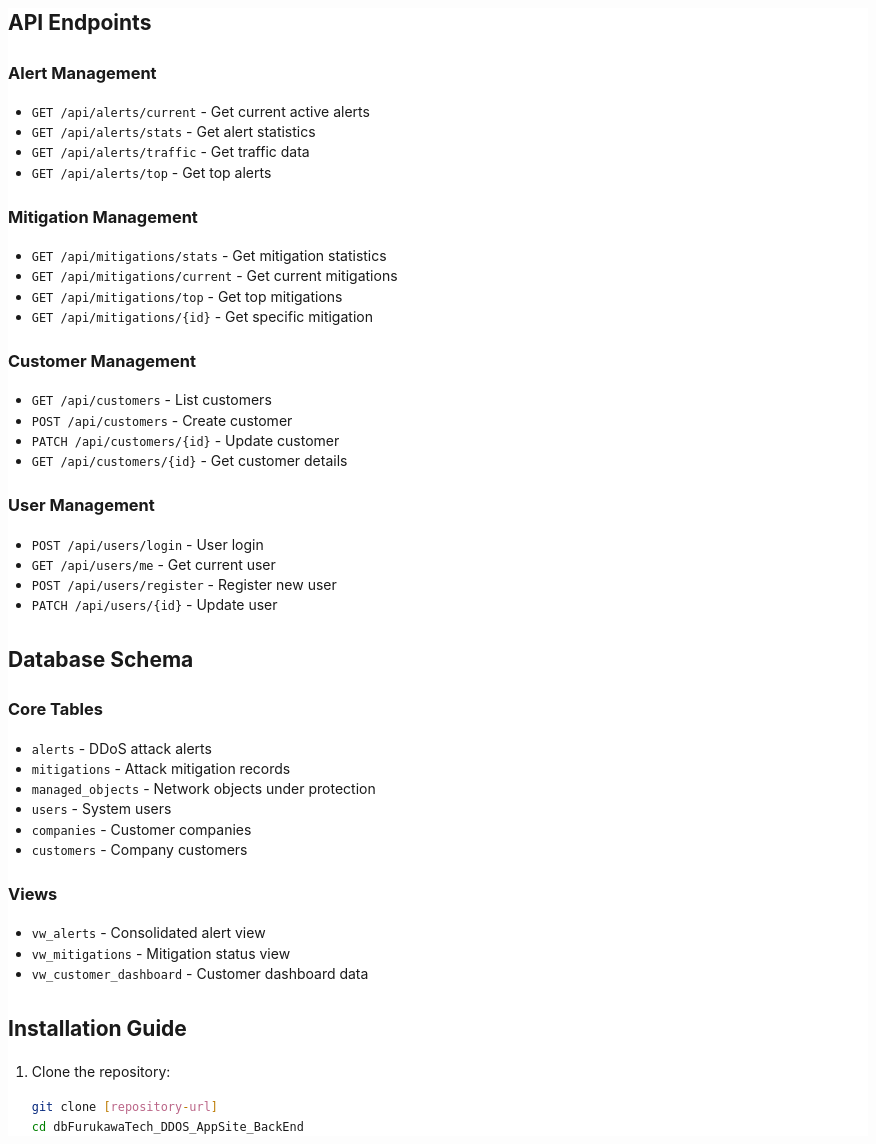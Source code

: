 ## API Endpoints

### Alert Management
- `GET /api/alerts/current` - Get current active alerts
- `GET /api/alerts/stats` - Get alert statistics
- `GET /api/alerts/traffic` - Get traffic data
- `GET /api/alerts/top` - Get top alerts

### Mitigation Management
- `GET /api/mitigations/stats` - Get mitigation statistics
- `GET /api/mitigations/current` - Get current mitigations
- `GET /api/mitigations/top` - Get top mitigations
- `GET /api/mitigations/{id}` - Get specific mitigation

### Customer Management
- `GET /api/customers` - List customers
- `POST /api/customers` - Create customer
- `PATCH /api/customers/{id}` - Update customer
- `GET /api/customers/{id}` - Get customer details

### User Management
- `POST /api/users/login` - User login
- `GET /api/users/me` - Get current user
- `POST /api/users/register` - Register new user
- `PATCH /api/users/{id}` - Update user

## Database Schema

### Core Tables
- `alerts` - DDoS attack alerts
- `mitigations` - Attack mitigation records
- `managed_objects` - Network objects under protection
- `users` - System users
- `companies` - Customer companies
- `customers` - Company customers

### Views
- `vw_alerts` - Consolidated alert view
- `vw_mitigations` - Mitigation status view
- `vw_customer_dashboard` - Customer dashboard data

## Installation Guide

1. Clone the repository:
   ```bash
   git clone [repository-url]
   cd dbFurukawaTech_DDOS_AppSite_BackEnd
   ```

